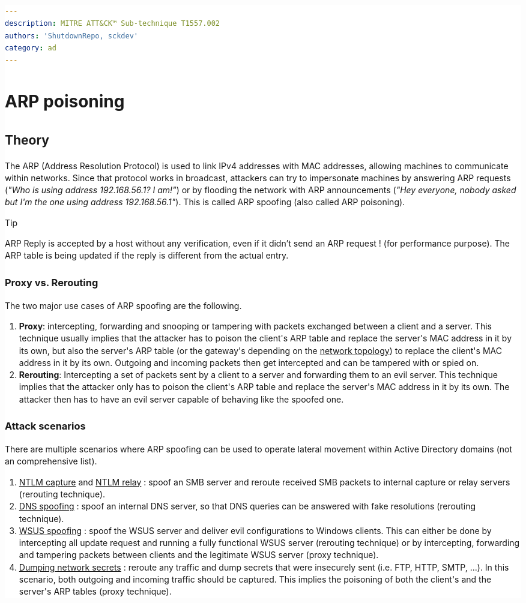 ```yaml
---
description: MITRE ATT&CK™ Sub-technique T1557.002
authors: 'ShutdownRepo, sckdev'
category: ad
---
```


# ARP poisoning

## Theory

The ARP (Address Resolution Protocol) is used to link IPv4 addresses with MAC addresses, allowing machines to communicate within networks. Since that protocol works in broadcast, attackers can try to impersonate machines by answering ARP requests (_"Who is using address 192.168.56.1? I am!"_) or by flooding the network with ARP announcements (_"Hey everyone, nobody asked but I'm the one using address 192.168.56.1"_). This is called ARP spoofing (also called ARP poisoning).

> [!TIP]
> ARP Reply is accepted by a host without any verification, even if it didn’t send an ARP request ! (for performance purpose). The ARP table is being updated if the reply is different from the actual entry.

### Proxy vs. Rerouting

The two major use cases of ARP spoofing are the following.

1. **Proxy**: intercepting, forwarding and snooping or tampering with packets exchanged between a client and a server. This technique usually implies that the attacker has to poison the client's ARP table and replace the server's MAC address in it by its own, but also the server's ARP table (or the gateway's depending on the [network topology](arp-poisoning.md#network-topology)) to replace the client's MAC address in it by its own. Outgoing and incoming packets then get intercepted and can be tampered with or spied on.
2. **Rerouting**: Intercepting a set of packets sent by a client to a server and forwarding them to an evil server. This technique implies that the attacker only has to poison the client's ARP table and replace the server's MAC address in it by its own. The attacker then has to have an evil server capable of behaving like the spoofed one.

### Attack scenarios

There are multiple scenarios where ARP spoofing can be used to operate lateral movement within Active Directory domains (not an comprehensive list).

1. [NTLM capture](../ntlm/capture.md) and [NTLM relay](../ntlm/relay.md) : spoof an SMB server and reroute received SMB packets to internal capture or relay servers (rerouting technique).
2. [DNS spoofing](dns-spoofing.md) : spoof an internal DNS server, so that DNS queries can be answered with fake resolutions (rerouting technique).
3. [WSUS spoofing](wsus-spoofing.md) : spoof the WSUS server and deliver evil configurations to Windows clients. This can either be done by intercepting all update request and running a fully functional WSUS server (rerouting technique) or by intercepting, forwarding and tampering packets between clients and the legitimate WSUS server (proxy technique). 
4. [Dumping network secrets](../credentials/dumping/network-protocols.md) : reroute any traffic and dump secrets that were insecurely sent (i.e. FTP, HTTP, SMTP, ...). In this scenario, both outgoing and incoming traffic should be captured. This implies the poisoning of both the client's and the server's ARP tables (proxy technique).
